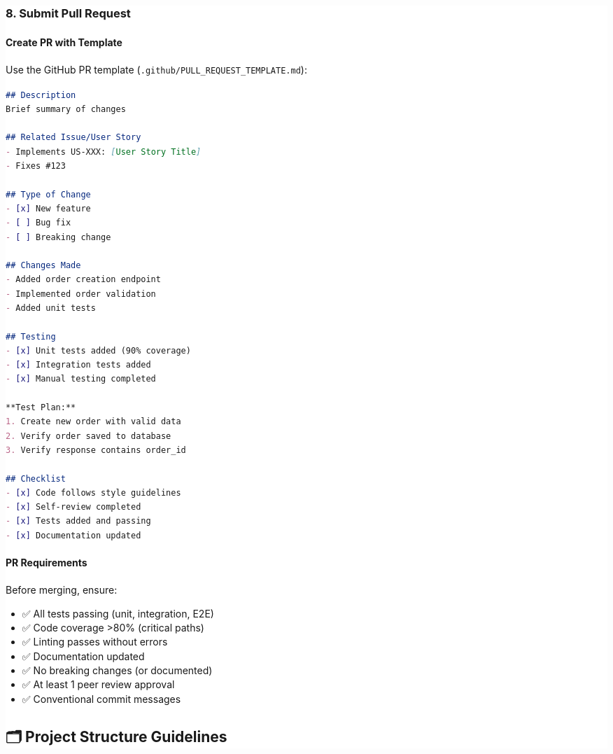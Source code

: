 ### 8. Submit Pull Request

#### Create PR with Template

Use the GitHub PR template (`.github/PULL_REQUEST_TEMPLATE.md`):

```markdown
## Description
Brief summary of changes

## Related Issue/User Story
- Implements US-XXX: [User Story Title]
- Fixes #123

## Type of Change
- [x] New feature
- [ ] Bug fix
- [ ] Breaking change

## Changes Made
- Added order creation endpoint
- Implemented order validation
- Added unit tests

## Testing
- [x] Unit tests added (90% coverage)
- [x] Integration tests added
- [x] Manual testing completed

**Test Plan:**
1. Create new order with valid data
2. Verify order saved to database
3. Verify response contains order_id

## Checklist
- [x] Code follows style guidelines
- [x] Self-review completed
- [x] Tests added and passing
- [x] Documentation updated
```

#### PR Requirements

Before merging, ensure:
- ✅ All tests passing (unit, integration, E2E)
- ✅ Code coverage >80% (critical paths)
- ✅ Linting passes without errors
- ✅ Documentation updated
- ✅ No breaking changes (or documented)
- ✅ At least 1 peer review approval
- ✅ Conventional commit messages

## 🗂️ Project Structure Guidelines
